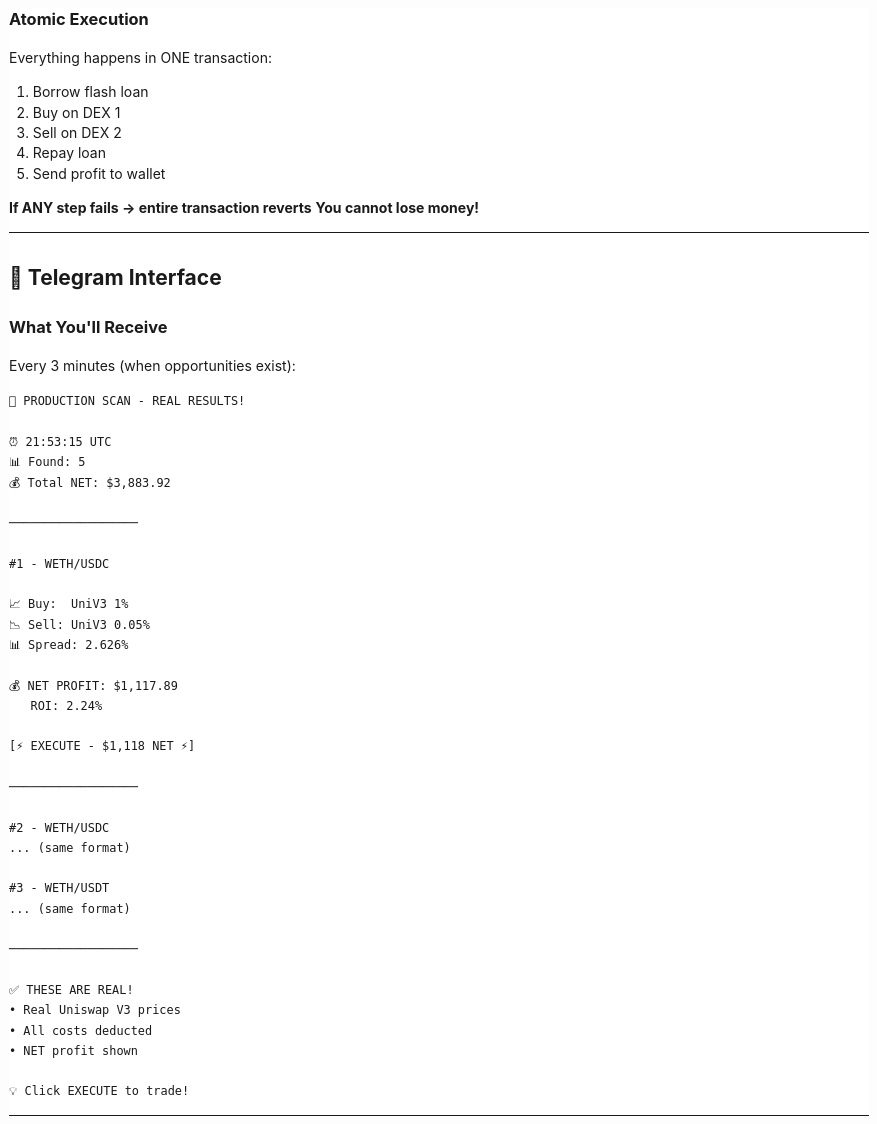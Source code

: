 ### Atomic Execution

Everything happens in ONE transaction:
1. Borrow flash loan
2. Buy on DEX 1
3. Sell on DEX 2
4. Repay loan
5. Send profit to wallet

**If ANY step fails → entire transaction reverts**
**You cannot lose money!**

---

## 📱 Telegram Interface

### What You'll Receive

Every 3 minutes (when opportunities exist):

```
🚀 PRODUCTION SCAN - REAL RESULTS!

⏰ 21:53:15 UTC
📊 Found: 5
💰 Total NET: $3,883.92

──────────────────

#1 - WETH/USDC

📈 Buy:  UniV3 1%
📉 Sell: UniV3 0.05%
📊 Spread: 2.626%

💰 NET PROFIT: $1,117.89
   ROI: 2.24%

[⚡ EXECUTE - $1,118 NET ⚡]

──────────────────

#2 - WETH/USDC
... (same format)

#3 - WETH/USDT
... (same format)

──────────────────

✅ THESE ARE REAL!
• Real Uniswap V3 prices
• All costs deducted
• NET profit shown

💡 Click EXECUTE to trade!
```

---